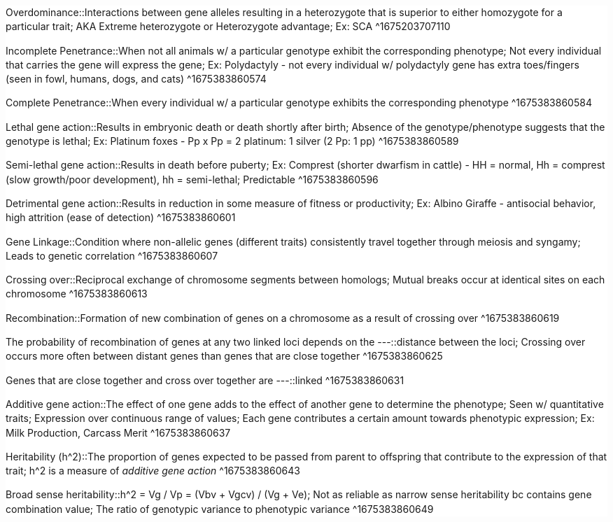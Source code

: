 Overdominance::Interactions between gene alleles resulting in a heterozygote that is superior to either homozygote for a particular trait; AKA Extreme heterozygote or Heterozygote advantage; Ex: SCA
^1675203707110

Incomplete Penetrance::When not all animals w/ a particular genotype exhibit the corresponding phenotype; Not every individual that carries the gene will express the gene; Ex: Polydactyly - not every individual w/ polydactyly gene has extra toes/fingers (seen in fowl, humans, dogs, and cats)
^1675383860574

Complete Penetrance::When every individual w/ a particular genotype exhibits the corresponding phenotype 
^1675383860584

Lethal gene action::Results in embryonic death or death shortly after birth; Absence of the genotype/phenotype suggests that the genotype is lethal; Ex: Platinum foxes - Pp x Pp = 2 platinum: 1 silver (2 Pp: 1 pp)
^1675383860589

Semi-lethal gene action::Results in death before puberty; Ex: Comprest (shorter dwarfism in cattle) - HH = normal, Hh = comprest (slow growth/poor development), hh = semi-lethal; Predictable
^1675383860596

Detrimental gene action::Results in reduction in some measure of fitness or productivity; Ex: Albino Giraffe - antisocial behavior, high attrition (ease of detection)
^1675383860601

Gene Linkage::Condition where non-allelic genes (different traits) consistently travel together through meiosis and syngamy; Leads to genetic correlation
^1675383860607

Crossing over::Reciprocal exchange of chromosome segments between homologs; Mutual breaks occur at identical sites on each chromosome
^1675383860613

Recombination::Formation of new combination of genes on a chromosome as a result of crossing over
^1675383860619

The probability of recombination of genes at any two linked loci depends on the ---::distance between the loci; Crossing over occurs more often between distant genes than genes that are close together
^1675383860625

Genes that are close together and cross over together are ---::linked
^1675383860631

Additive gene action::The effect of one gene adds to the effect of another gene to determine the phenotype; Seen w/ quantitative traits; Expression over continuous range of values; Each gene contributes a certain amount towards phenotypic expression; Ex: Milk Production, Carcass Merit
^1675383860637

Heritability (h^2)::The proportion of genes expected to be passed from parent to offspring that contribute to the expression of that trait; h^2 is a measure of *additive gene action*
^1675383860643

Broad sense heritability::h^2 = Vg / Vp = (Vbv + Vgcv) / (Vg + Ve); Not as reliable as narrow sense heritability bc contains gene combination value; The ratio of genotypic variance to phenotypic variance 
^1675383860649
